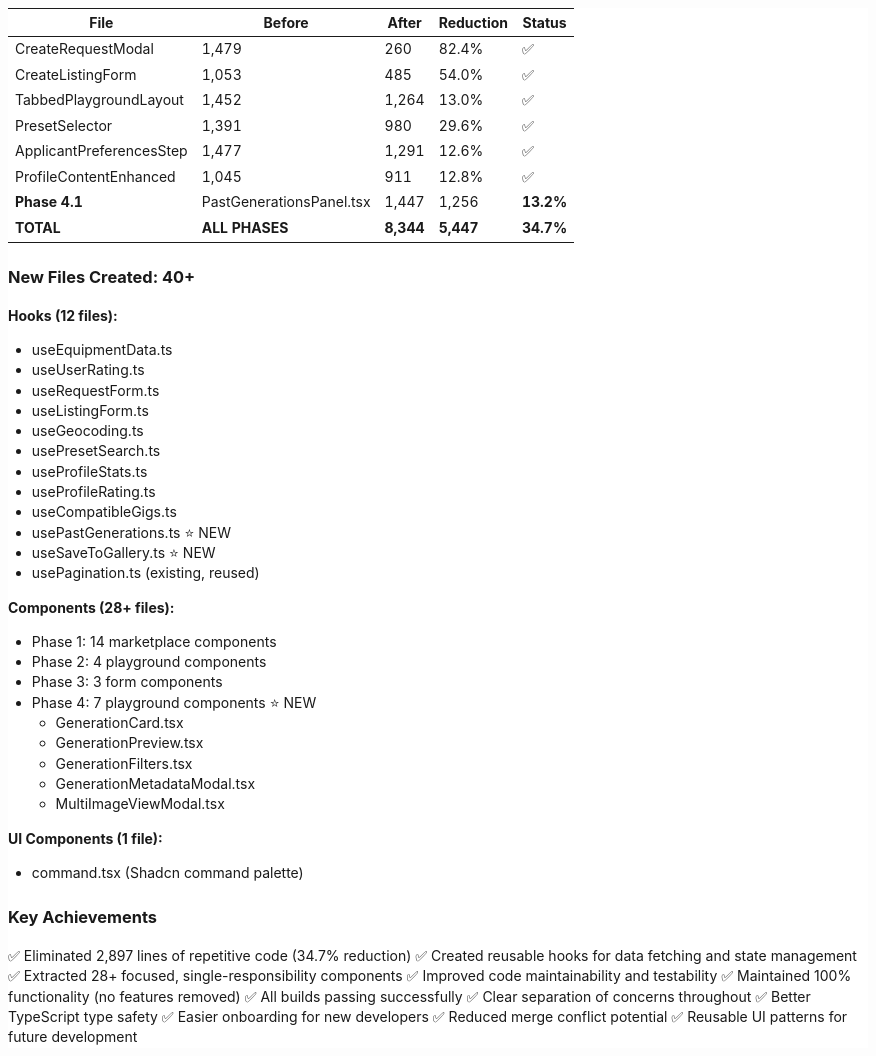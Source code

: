 | File | Before | After | Reduction | Status |
|------|--------|-------|-----------|--------|
| CreateRequestModal | 1,479 | 260 | 82.4% | ✅ |
| CreateListingForm | 1,053 | 485 | 54.0% | ✅ |
| TabbedPlaygroundLayout | 1,452 | 1,264 | 13.0% | ✅ |
| PresetSelector | 1,391 | 980 | 29.6% | ✅ |
| ApplicantPreferencesStep | 1,477 | 1,291 | 12.6% | ✅ |
| ProfileContentEnhanced | 1,045 | 911 | 12.8% | ✅ |
| **Phase 4.1** | PastGenerationsPanel.tsx | 1,447 | 1,256 | **13.2%** | ✅ |
| **TOTAL** | **ALL PHASES** | **8,344** | **5,447** | **34.7%** | ✅ |

### New Files Created: 40+

**Hooks (12 files):**
- useEquipmentData.ts
- useUserRating.ts
- useRequestForm.ts
- useListingForm.ts
- useGeocoding.ts
- usePresetSearch.ts
- useProfileStats.ts
- useProfileRating.ts
- useCompatibleGigs.ts
- usePastGenerations.ts ⭐ NEW
- useSaveToGallery.ts ⭐ NEW
- usePagination.ts (existing, reused)

**Components (28+ files):**
- Phase 1: 14 marketplace components
- Phase 2: 4 playground components
- Phase 3: 3 form components
- Phase 4: 7 playground components ⭐ NEW
  - GenerationCard.tsx
  - GenerationPreview.tsx
  - GenerationFilters.tsx
  - GenerationMetadataModal.tsx
  - MultiImageViewModal.tsx

**UI Components (1 file):**
- command.tsx (Shadcn command palette)

### Key Achievements

✅ Eliminated 2,897 lines of repetitive code (34.7% reduction)
✅ Created reusable hooks for data fetching and state management
✅ Extracted 28+ focused, single-responsibility components
✅ Improved code maintainability and testability
✅ Maintained 100% functionality (no features removed)
✅ All builds passing successfully
✅ Clear separation of concerns throughout
✅ Better TypeScript type safety
✅ Easier onboarding for new developers
✅ Reduced merge conflict potential
✅ Reusable UI patterns for future development

